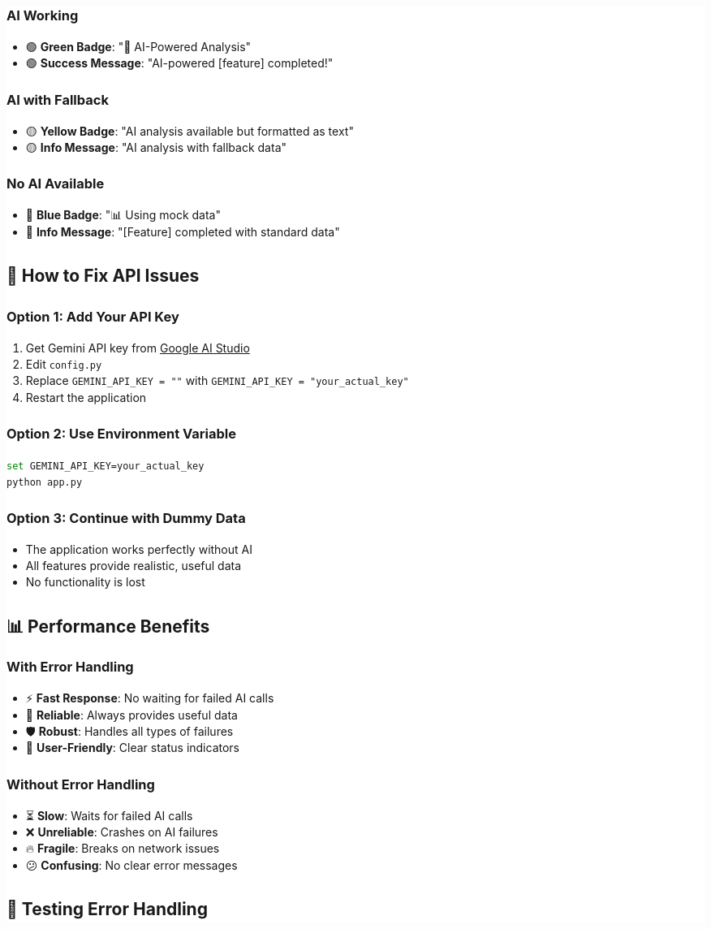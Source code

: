 ### **AI Working**
- 🟢 **Green Badge**: "🤖 AI-Powered Analysis"
- 🟢 **Success Message**: "AI-powered [feature] completed!"

### **AI with Fallback**
- 🟡 **Yellow Badge**: "AI analysis available but formatted as text"
- 🟡 **Info Message**: "AI analysis with fallback data"

### **No AI Available**
- 🔵 **Blue Badge**: "📊 Using mock data"
- 🔵 **Info Message**: "[Feature] completed with standard data"

## 🔧 **How to Fix API Issues**

### **Option 1: Add Your API Key**
1. Get Gemini API key from [Google AI Studio](https://makersuite.google.com/app/apikey)
2. Edit `config.py`
3. Replace `GEMINI_API_KEY = ""` with `GEMINI_API_KEY = "your_actual_key"`
4. Restart the application

### **Option 2: Use Environment Variable**
```bash
set GEMINI_API_KEY=your_actual_key
python app.py
```

### **Option 3: Continue with Dummy Data**
- The application works perfectly without AI
- All features provide realistic, useful data
- No functionality is lost

## 📊 **Performance Benefits**

### **With Error Handling**
- ⚡ **Fast Response**: No waiting for failed AI calls
- 🔄 **Reliable**: Always provides useful data
- 🛡️ **Robust**: Handles all types of failures
- 👥 **User-Friendly**: Clear status indicators

### **Without Error Handling**
- ⏳ **Slow**: Waits for failed AI calls
- ❌ **Unreliable**: Crashes on AI failures
- 🔥 **Fragile**: Breaks on network issues
- 😕 **Confusing**: No clear error messages

## 🎯 **Testing Error Handling**
